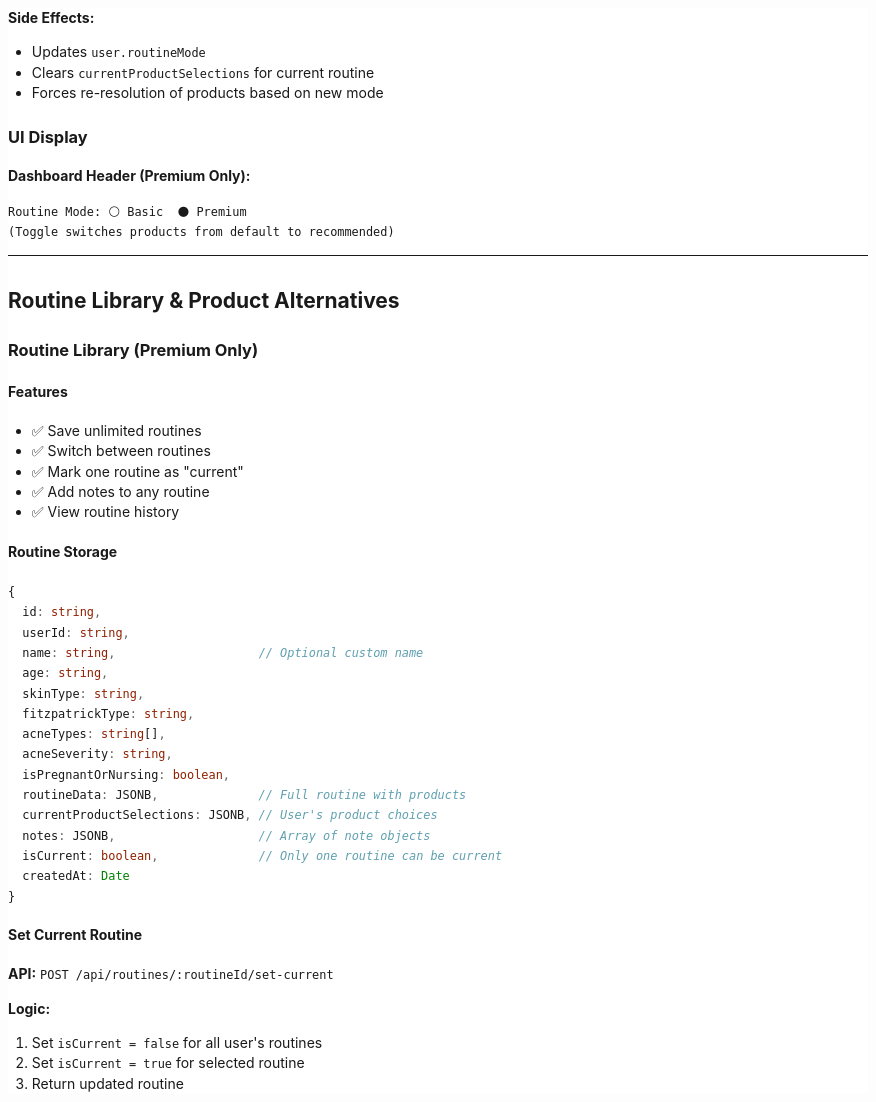**Side Effects:**
- Updates `user.routineMode`
- Clears `currentProductSelections` for current routine
- Forces re-resolution of products based on new mode

### UI Display
**Dashboard Header (Premium Only):**
```
Routine Mode: ⚪ Basic  ⚫ Premium
(Toggle switches products from default to recommended)
```

---

## Routine Library & Product Alternatives

### Routine Library (Premium Only)

#### Features
- ✅ Save unlimited routines
- ✅ Switch between routines
- ✅ Mark one routine as "current"
- ✅ Add notes to any routine
- ✅ View routine history

#### Routine Storage
```typescript
{
  id: string,
  userId: string,
  name: string,                    // Optional custom name
  age: string,
  skinType: string,
  fitzpatrickType: string,
  acneTypes: string[],
  acneSeverity: string,
  isPregnantOrNursing: boolean,
  routineData: JSONB,              // Full routine with products
  currentProductSelections: JSONB, // User's product choices
  notes: JSONB,                    // Array of note objects
  isCurrent: boolean,              // Only one routine can be current
  createdAt: Date
}
```

#### Set Current Routine
**API:** `POST /api/routines/:routineId/set-current`

**Logic:**
1. Set `isCurrent = false` for all user's routines
2. Set `isCurrent = true` for selected routine
3. Return updated routine
